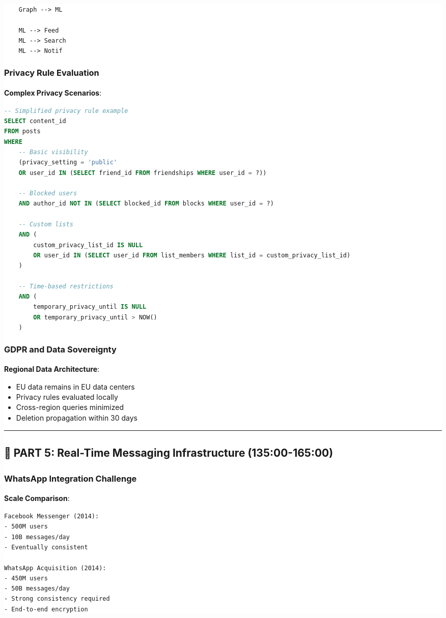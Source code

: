 ```mermaid
    Graph --> ML
    
    ML --> Feed
    ML --> Search
    ML --> Notif
```

### Privacy Rule Evaluation

**Complex Privacy Scenarios**:
```sql
-- Simplified privacy rule example
SELECT content_id 
FROM posts
WHERE 
    -- Basic visibility
    (privacy_setting = 'public' 
    OR user_id IN (SELECT friend_id FROM friendships WHERE user_id = ?))
    
    -- Blocked users
    AND author_id NOT IN (SELECT blocked_id FROM blocks WHERE user_id = ?)
    
    -- Custom lists
    AND (
        custom_privacy_list_id IS NULL 
        OR user_id IN (SELECT user_id FROM list_members WHERE list_id = custom_privacy_list_id)
    )
    
    -- Time-based restrictions
    AND (
        temporary_privacy_until IS NULL 
        OR temporary_privacy_until > NOW()
    )
```

### GDPR and Data Sovereignty

**Regional Data Architecture**:
- EU data remains in EU data centers
- Privacy rules evaluated locally
- Cross-region queries minimized
- Deletion propagation within 30 days

---

## 💬 PART 5: Real-Time Messaging Infrastructure (135:00-165:00)

### WhatsApp Integration Challenge

**Scale Comparison**:
```
Facebook Messenger (2014): 
- 500M users
- 10B messages/day
- Eventually consistent

WhatsApp Acquisition (2014):
- 450M users  
- 50B messages/day
- Strong consistency required
- End-to-end encryption
```

